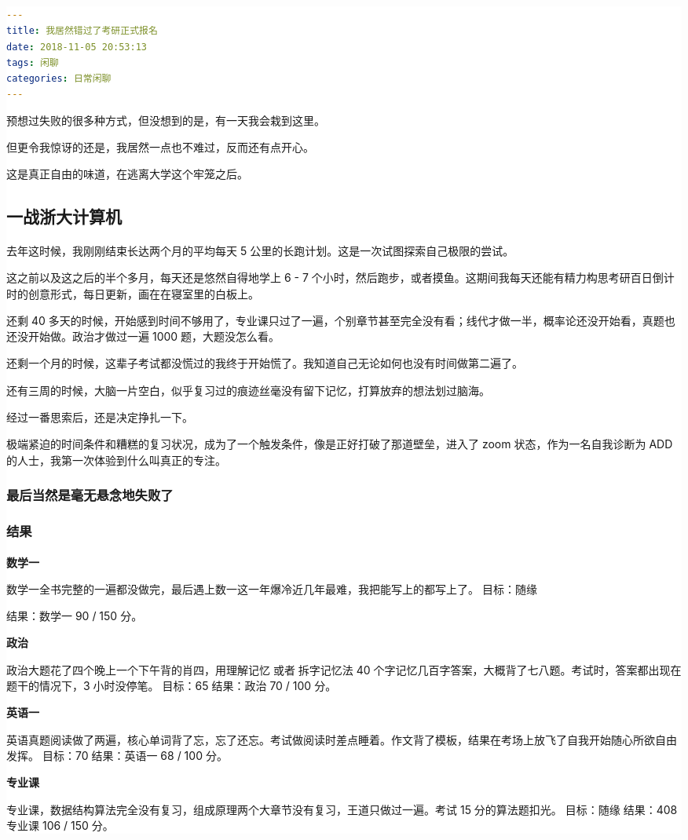 ```yaml
---
title: 我居然错过了考研正式报名
date: 2018-11-05 20:53:13
tags: 闲聊
categories: 日常闲聊
---
```

预想过失败的很多种方式，但没想到的是，有一天我会栽到这里。

但更令我惊讶的还是，我居然一点也不难过，反而还有点开心。



这是真正自由的味道，在逃离大学这个牢笼之后。

## 一战浙大计算机

去年这时候，我刚刚结束长达两个月的平均每天 5 公里的长跑计划。这是一次试图探索自己极限的尝试。

这之前以及这之后的半个多月，每天还是悠然自得地学上 6 - 7 个小时，然后跑步，或者摸鱼。这期间我每天还能有精力构思考研百日倒计时的创意形式，每日更新，画在在寝室里的白板上。

还剩 40 多天的时候，开始感到时间不够用了，专业课只过了一遍，个别章节甚至完全没有看；线代才做一半，概率论还没开始看，真题也还没开始做。政治才做过一遍 1000 题，大题没怎么看。

还剩一个月的时候，这辈子考试都没慌过的我终于开始慌了。我知道自己无论如何也没有时间做第二遍了。

还有三周的时候，大脑一片空白，似乎复习过的痕迹丝毫没有留下记忆，打算放弃的想法划过脑海。

经过一番思索后，还是决定挣扎一下。

极端紧迫的时间条件和糟糕的复习状况，成为了一个触发条件，像是正好打破了那道壁垒，进入了 zoom 状态，作为一名自我诊断为 ADD 的人士，我第一次体验到什么叫真正的专注。

### 最后当然是毫无悬念地失败了

### 结果

**数学一**

数学一全书完整的一遍都没做完，最后遇上数一这一年爆冷近几年最难，我把能写上的都写上了。
目标：随缘

结果：数学一 90 / 150 分。

**政治**

政治大题花了四个晚上一个下午背的肖四，用理解记忆 或者 拆字记忆法 40 个字记忆几百字答案，大概背了七八题。考试时，答案都出现在题干的情况下，3 小时没停笔。
目标：65
结果：政治 70 / 100 分。

**英语一**

英语真题阅读做了两遍，核心单词背了忘，忘了还忘。考试做阅读时差点睡着。作文背了模板，结果在考场上放飞了自我开始随心所欲自由发挥。
目标：70
结果：英语一 68 / 100 分。

**专业课**

专业课，数据结构算法完全没有复习，组成原理两个大章节没有复习，王道只做过一遍。考试 15 分的算法题扣光。
目标：随缘
结果：408专业课 106 / 150 分。
